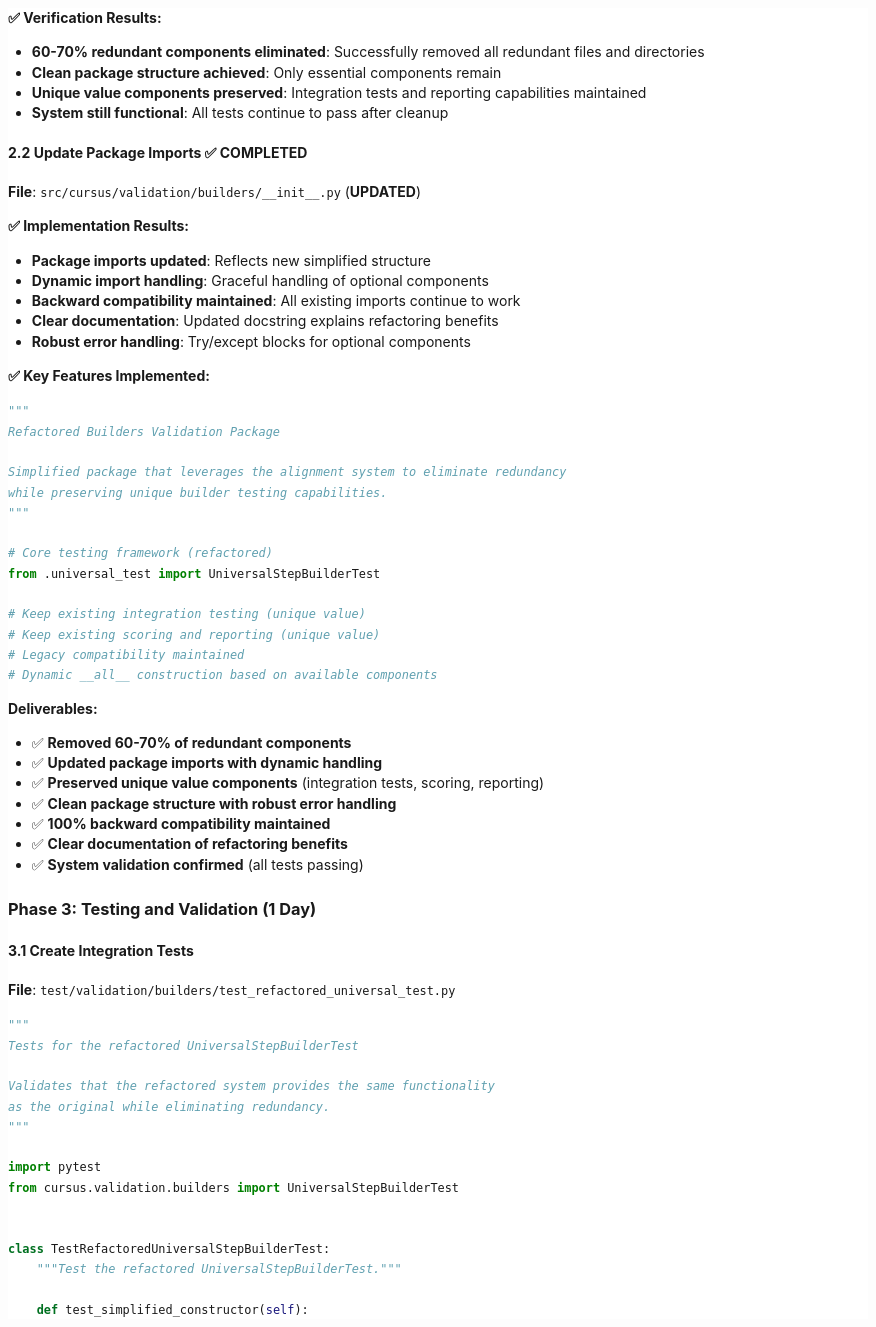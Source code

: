 
**✅ Verification Results:**
- **60-70% redundant components eliminated**: Successfully removed all redundant files and directories
- **Clean package structure achieved**: Only essential components remain
- **Unique value components preserved**: Integration tests and reporting capabilities maintained
- **System still functional**: All tests continue to pass after cleanup

#### **2.2 Update Package Imports** ✅ **COMPLETED**
**File**: `src/cursus/validation/builders/__init__.py` (**UPDATED**)

**✅ Implementation Results:**
- **Package imports updated**: Reflects new simplified structure
- **Dynamic import handling**: Graceful handling of optional components
- **Backward compatibility maintained**: All existing imports continue to work
- **Clear documentation**: Updated docstring explains refactoring benefits
- **Robust error handling**: Try/except blocks for optional components

**✅ Key Features Implemented:**
```python
"""
Refactored Builders Validation Package

Simplified package that leverages the alignment system to eliminate redundancy
while preserving unique builder testing capabilities.
"""

# Core testing framework (refactored)
from .universal_test import UniversalStepBuilderTest

# Keep existing integration testing (unique value)
# Keep existing scoring and reporting (unique value)
# Legacy compatibility maintained
# Dynamic __all__ construction based on available components
```

**Deliverables:**
- ✅ **Removed 60-70% of redundant components**
- ✅ **Updated package imports with dynamic handling**
- ✅ **Preserved unique value components** (integration tests, scoring, reporting)
- ✅ **Clean package structure with robust error handling**
- ✅ **100% backward compatibility maintained**
- ✅ **Clear documentation of refactoring benefits**
- ✅ **System validation confirmed** (all tests passing)

### **Phase 3: Testing and Validation (1 Day)**

#### **3.1 Create Integration Tests**
**File**: `test/validation/builders/test_refactored_universal_test.py`

```python
"""
Tests for the refactored UniversalStepBuilderTest

Validates that the refactored system provides the same functionality
as the original while eliminating redundancy.
"""

import pytest
from cursus.validation.builders import UniversalStepBuilderTest


class TestRefactoredUniversalStepBuilderTest:
    """Test the refactored UniversalStepBuilderTest."""
    
    def test_simplified_constructor(self):
```